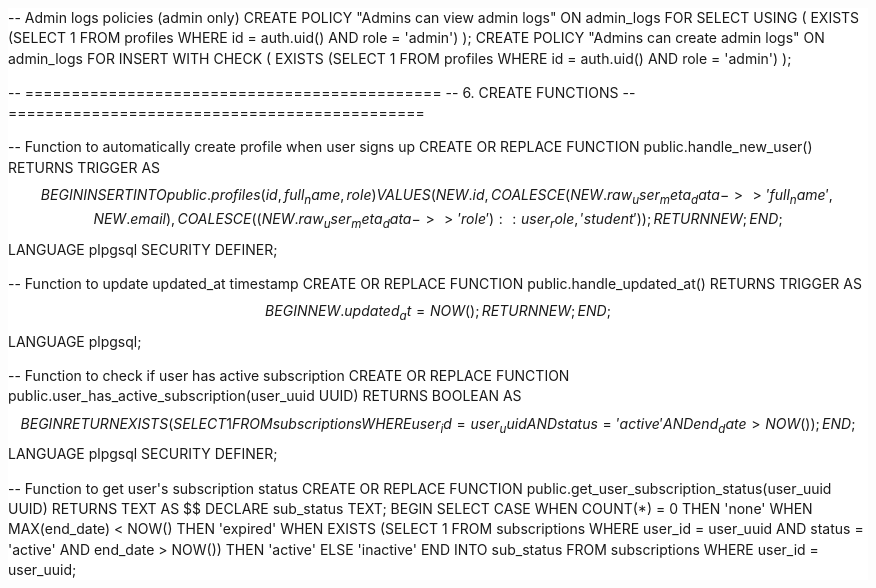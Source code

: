 -- Admin logs policies (admin only)
CREATE POLICY "Admins can view admin logs" ON admin_logs FOR SELECT USING (
    EXISTS (SELECT 1 FROM profiles WHERE id = auth.uid() AND role = 'admin')
);
CREATE POLICY "Admins can create admin logs" ON admin_logs FOR INSERT WITH CHECK (
    EXISTS (SELECT 1 FROM profiles WHERE id = auth.uid() AND role = 'admin')
);

-- =============================================
-- 6. CREATE FUNCTIONS
-- =============================================

-- Function to automatically create profile when user signs up
CREATE OR REPLACE FUNCTION public.handle_new_user()
RETURNS TRIGGER AS $$
BEGIN
    INSERT INTO public.profiles (id, full_name, role)
    VALUES (
        NEW.id,
        COALESCE(NEW.raw_user_meta_data->>'full_name', NEW.email),
        COALESCE((NEW.raw_user_meta_data->>'role')::user_role, 'student')
    );
    RETURN NEW;
END;
$$ LANGUAGE plpgsql SECURITY DEFINER;

-- Function to update updated_at timestamp
CREATE OR REPLACE FUNCTION public.handle_updated_at()
RETURNS TRIGGER AS $$
BEGIN
    NEW.updated_at = NOW();
    RETURN NEW;
END;
$$ LANGUAGE plpgsql;

-- Function to check if user has active subscription
CREATE OR REPLACE FUNCTION public.user_has_active_subscription(user_uuid UUID)
RETURNS BOOLEAN AS $$
BEGIN
    RETURN EXISTS (
        SELECT 1 FROM subscriptions 
        WHERE user_id = user_uuid 
        AND status = 'active' 
        AND end_date > NOW()
    );
END;
$$ LANGUAGE plpgsql SECURITY DEFINER;

-- Function to get user's subscription status
CREATE OR REPLACE FUNCTION public.get_user_subscription_status(user_uuid UUID)
RETURNS TEXT AS $$
DECLARE
    sub_status TEXT;
BEGIN
    SELECT 
        CASE 
            WHEN COUNT(*) = 0 THEN 'none'
            WHEN MAX(end_date) < NOW() THEN 'expired'
            WHEN EXISTS (SELECT 1 FROM subscriptions WHERE user_id = user_uuid AND status = 'active' AND end_date > NOW()) THEN 'active'
            ELSE 'inactive'
        END INTO sub_status
    FROM subscriptions 
    WHERE user_id = user_uuid;
    